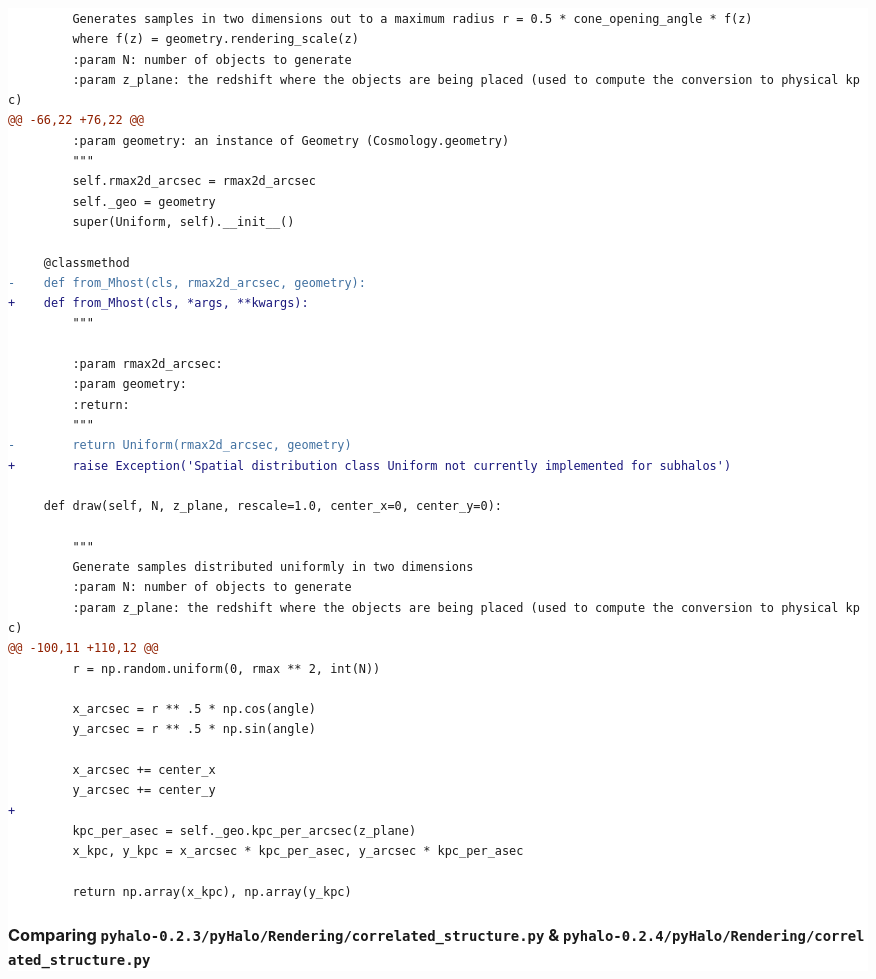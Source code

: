 ```diff
         Generates samples in two dimensions out to a maximum radius r = 0.5 * cone_opening_angle * f(z)
         where f(z) = geometry.rendering_scale(z)
         :param N: number of objects to generate
         :param z_plane: the redshift where the objects are being placed (used to compute the conversion to physical kpc)
@@ -66,22 +76,22 @@
         :param geometry: an instance of Geometry (Cosmology.geometry)
         """
         self.rmax2d_arcsec = rmax2d_arcsec
         self._geo = geometry
         super(Uniform, self).__init__()
 
     @classmethod
-    def from_Mhost(cls, rmax2d_arcsec, geometry):
+    def from_Mhost(cls, *args, **kwargs):
         """
 
         :param rmax2d_arcsec:
         :param geometry:
         :return:
         """
-        return Uniform(rmax2d_arcsec, geometry)
+        raise Exception('Spatial distribution class Uniform not currently implemented for subhalos')
 
     def draw(self, N, z_plane, rescale=1.0, center_x=0, center_y=0):
 
         """
         Generate samples distributed uniformly in two dimensions
         :param N: number of objects to generate
         :param z_plane: the redshift where the objects are being placed (used to compute the conversion to physical kpc)
@@ -100,11 +110,12 @@
         r = np.random.uniform(0, rmax ** 2, int(N))
 
         x_arcsec = r ** .5 * np.cos(angle)
         y_arcsec = r ** .5 * np.sin(angle)
 
         x_arcsec += center_x
         y_arcsec += center_y
+
         kpc_per_asec = self._geo.kpc_per_arcsec(z_plane)
         x_kpc, y_kpc = x_arcsec * kpc_per_asec, y_arcsec * kpc_per_asec
 
         return np.array(x_kpc), np.array(y_kpc)
```

### Comparing `pyhalo-0.2.3/pyHalo/Rendering/correlated_structure.py` & `pyhalo-0.2.4/pyHalo/Rendering/correlated_structure.py`
